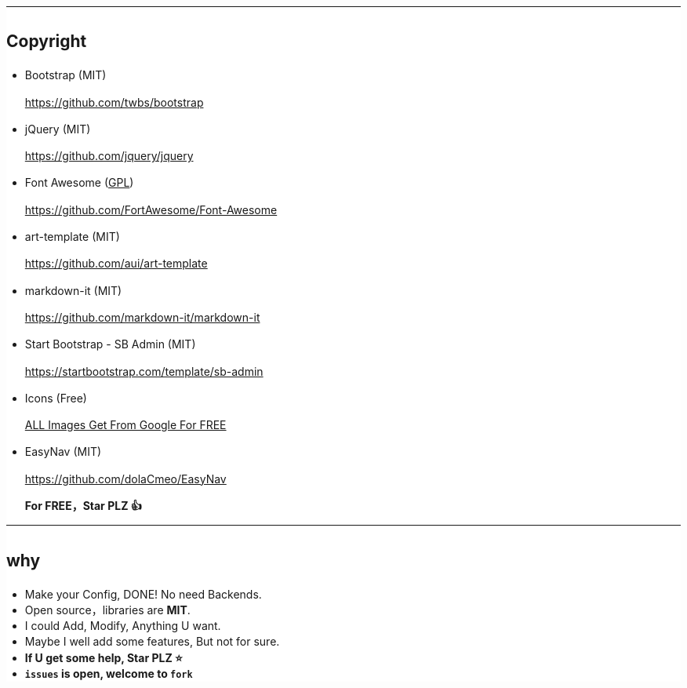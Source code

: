 
-----

## Copyright

- Bootstrap (MIT)

  https://github.com/twbs/bootstrap

- jQuery (MIT)

  https://github.com/jquery/jquery

- Font Awesome ([GPL](https://fontawesome.com/license/free))

  https://github.com/FortAwesome/Font-Awesome

- art-template (MIT)

  https://github.com/aui/art-template

- markdown-it (MIT)

  https://github.com/markdown-it/markdown-it

- Start Bootstrap - SB Admin (MIT)

  https://startbootstrap.com/template/sb-admin

- Icons (Free)

  [ALL Images Get From Google For FREE](https://www.google.com/imghp)

- EasyNav (MIT)

  https://github.com/dolaCmeo/EasyNav

  **For FREE，Star PLZ 👍**
-----

## why

- Make your Config, DONE! No need Backends.
- Open source，libraries are **MIT**.
- I could Add, Modify, Anything U want.
- Maybe I well add some features, But not for sure.
- **If U get some help, Star PLZ ⭐**
- **`issues` is open, welcome to `fork`**



